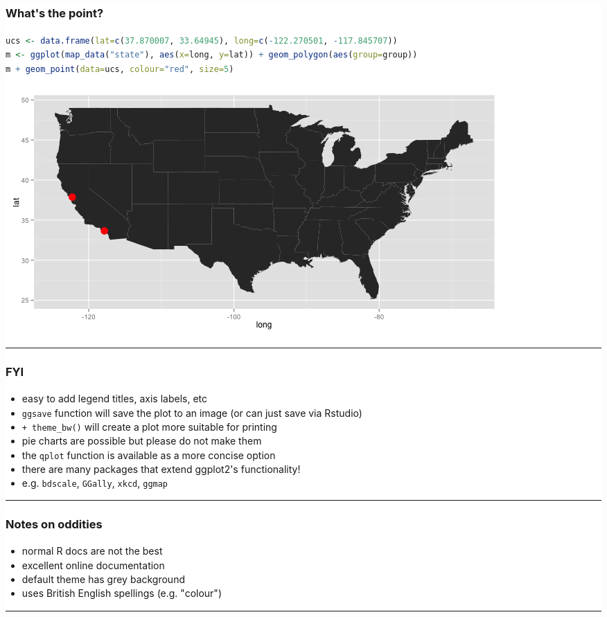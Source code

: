 ### What's the point?



```r
ucs <- data.frame(lat=c(37.870007, 33.64945), long=c(-122.270501, -117.845707))
m <- ggplot(map_data("state"), aes(x=long, y=lat)) + geom_polygon(aes(group=group))
m + geom_point(data=ucs, colour="red", size=5)
```

![plot of chunk unnamed-chunk-104](assets/fig/unnamed-chunk-104-1.png) 


---
### FYI

+ easy to add legend titles, axis labels, etc
+ `ggsave` function will save the plot to an image (or can just save via Rstudio)
+ `+ theme_bw()` will create a plot more suitable for printing
+ pie charts are possible but please do not make them
+ the `qplot` function is available as a more concise option
+ there are many packages that extend ggplot2's functionality!
+ e.g. `bdscale`, `GGally`, `xkcd`, `ggmap`

---

### Notes on oddities

+ normal R docs are not the best
+ excellent online documentation
+ default theme has grey background
+ uses British English spellings (e.g. "colour")


---
